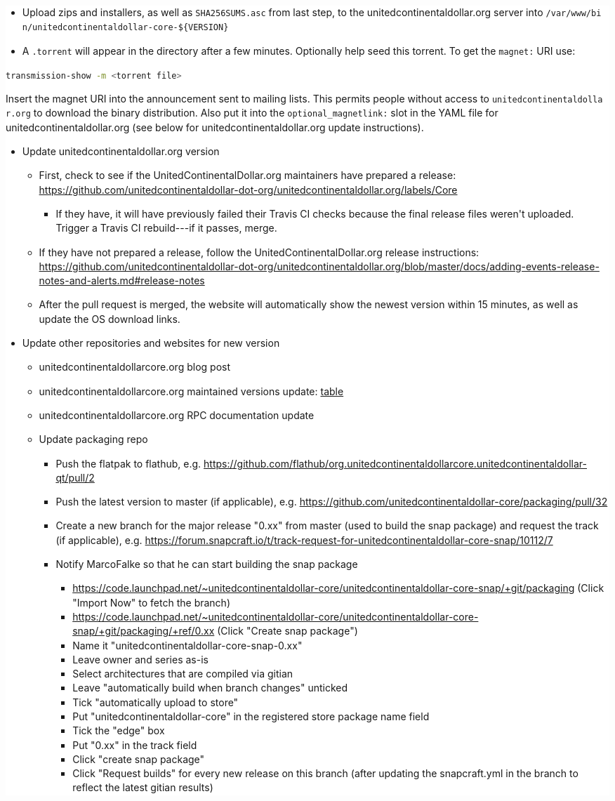 - Upload zips and installers, as well as `SHA256SUMS.asc` from last step, to the unitedcontinentaldollar.org server
  into `/var/www/bin/unitedcontinentaldollar-core-${VERSION}`

- A `.torrent` will appear in the directory after a few minutes. Optionally help seed this torrent. To get the `magnet:` URI use:
```bash
transmission-show -m <torrent file>
```
Insert the magnet URI into the announcement sent to mailing lists. This permits
people without access to `unitedcontinentaldollar.org` to download the binary distribution.
Also put it into the `optional_magnetlink:` slot in the YAML file for
unitedcontinentaldollar.org (see below for unitedcontinentaldollar.org update instructions).

- Update unitedcontinentaldollar.org version

  - First, check to see if the UnitedContinentalDollar.org maintainers have prepared a
    release: https://github.com/unitedcontinentaldollar-dot-org/unitedcontinentaldollar.org/labels/Core

      - If they have, it will have previously failed their Travis CI
        checks because the final release files weren't uploaded.
        Trigger a Travis CI rebuild---if it passes, merge.

  - If they have not prepared a release, follow the UnitedContinentalDollar.org release
    instructions: https://github.com/unitedcontinentaldollar-dot-org/unitedcontinentaldollar.org/blob/master/docs/adding-events-release-notes-and-alerts.md#release-notes

  - After the pull request is merged, the website will automatically show the newest version within 15 minutes, as well
    as update the OS download links.

- Update other repositories and websites for new version

  - unitedcontinentaldollarcore.org blog post

  - unitedcontinentaldollarcore.org maintained versions update:
    [table](https://github.com/unitedcontinentaldollar-core/unitedcontinentaldollarcore.org/commits/master/_includes/posts/maintenance-table.md)

  - unitedcontinentaldollarcore.org RPC documentation update

  - Update packaging repo

      - Push the flatpak to flathub, e.g. https://github.com/flathub/org.unitedcontinentaldollarcore.unitedcontinentaldollar-qt/pull/2

      - Push the latest version to master (if applicable), e.g. https://github.com/unitedcontinentaldollar-core/packaging/pull/32

      - Create a new branch for the major release "0.xx" from master (used to build the snap package) and request the
        track (if applicable), e.g. https://forum.snapcraft.io/t/track-request-for-unitedcontinentaldollar-core-snap/10112/7

      - Notify MarcoFalke so that he can start building the snap package

        - https://code.launchpad.net/~unitedcontinentaldollar-core/unitedcontinentaldollar-core-snap/+git/packaging (Click "Import Now" to fetch the branch)
        - https://code.launchpad.net/~unitedcontinentaldollar-core/unitedcontinentaldollar-core-snap/+git/packaging/+ref/0.xx (Click "Create snap package")
        - Name it "unitedcontinentaldollar-core-snap-0.xx"
        - Leave owner and series as-is
        - Select architectures that are compiled via gitian
        - Leave "automatically build when branch changes" unticked
        - Tick "automatically upload to store"
        - Put "unitedcontinentaldollar-core" in the registered store package name field
        - Tick the "edge" box
        - Put "0.xx" in the track field
        - Click "create snap package"
        - Click "Request builds" for every new release on this branch (after updating the snapcraft.yml in the branch to reflect the latest gitian results)